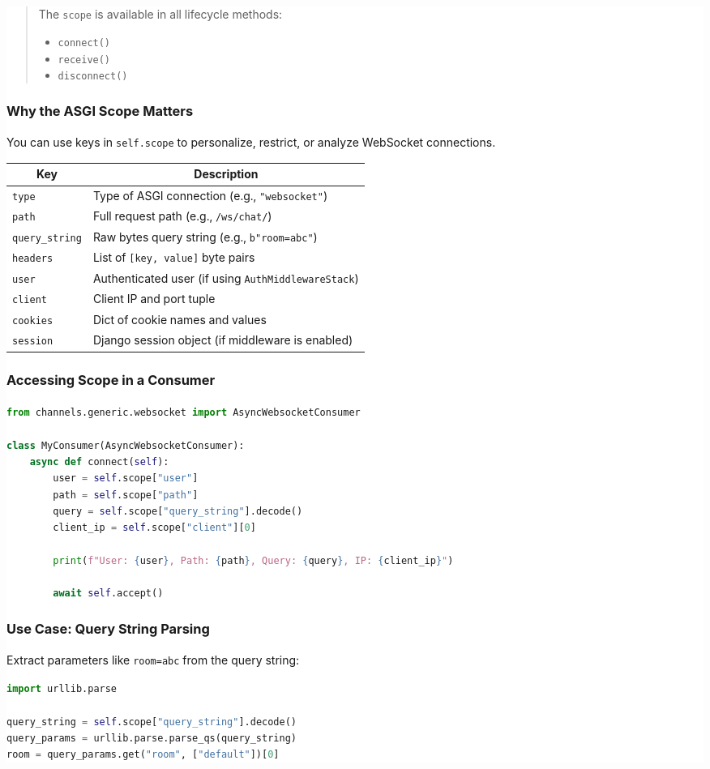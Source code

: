 > The `scope` is available in all lifecycle methods:
> - `connect()`
> - `receive()`
> - `disconnect()`

### Why the ASGI Scope Matters

You can use keys in `self.scope` to personalize, restrict, or analyze WebSocket connections.

| Key            | Description                                                |
|----------------|------------------------------------------------------------|
| `type`         | Type of ASGI connection (e.g., `"websocket"`)              |
| `path`         | Full request path (e.g., `/ws/chat/`)                      |
| `query_string` | Raw bytes query string (e.g., `b"room=abc"`)               |
| `headers`      | List of `[key, value]` byte pairs                          |
| `user`         | Authenticated user (if using `AuthMiddlewareStack`)        |
| `client`       | Client IP and port tuple                                   |
| `cookies`      | Dict of cookie names and values                            |
| `session`      | Django session object (if middleware is enabled)           |

### Accessing Scope in a Consumer

```python
from channels.generic.websocket import AsyncWebsocketConsumer

class MyConsumer(AsyncWebsocketConsumer):
    async def connect(self):
        user = self.scope["user"]
        path = self.scope["path"]
        query = self.scope["query_string"].decode()
        client_ip = self.scope["client"][0]

        print(f"User: {user}, Path: {path}, Query: {query}, IP: {client_ip}")

        await self.accept()
```

### Use Case: Query String Parsing

Extract parameters like `room=abc` from the query string:

```python
import urllib.parse

query_string = self.scope["query_string"].decode()
query_params = urllib.parse.parse_qs(query_string)
room = query_params.get("room", ["default"])[0]
```
